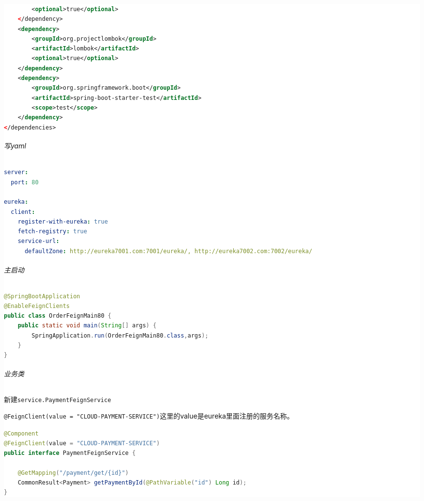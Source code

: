 ```xml
        <optional>true</optional>
    </dependency>
    <dependency>
        <groupId>org.projectlombok</groupId>
        <artifactId>lombok</artifactId>
        <optional>true</optional>
    </dependency>
    <dependency>
        <groupId>org.springframework.boot</groupId>
        <artifactId>spring-boot-starter-test</artifactId>
        <scope>test</scope>
    </dependency>
</dependencies>
```

###### 写yaml

```yaml
server:
  port: 80

eureka:
  client:
    register-with-eureka: true
    fetch-registry: true
    service-url:
      defaultZone: http://eureka7001.com:7001/eureka/, http://eureka7002.com:7002/eureka/
```

###### 主启动

```java
@SpringBootApplication
@EnableFeignClients
public class OrderFeignMain80 {
    public static void main(String[] args) {
        SpringApplication.run(OrderFeignMain80.class,args);
    }
}
```

###### 业务类

新建`service.PaymentFeignService`

`@FeignClient(value = "CLOUD-PAYMENT-SERVICE")`这里的value是eureka里面注册的服务名称。

```java
@Component
@FeignClient(value = "CLOUD-PAYMENT-SERVICE")
public interface PaymentFeignService {

    @GetMapping("/payment/get/{id}")
    CommonResult<Payment> getPaymentById(@PathVariable("id") Long id);
}
```
